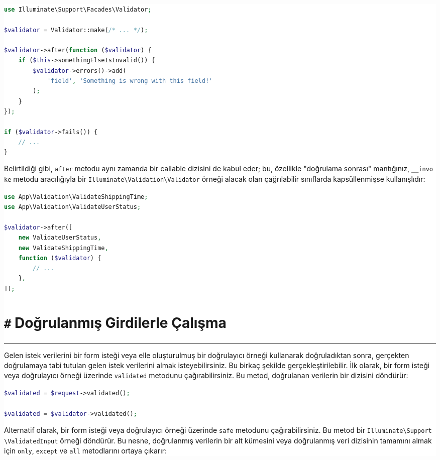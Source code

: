```php
use Illuminate\Support\Facades\Validator;
 
$validator = Validator::make(/* ... */);
 
$validator->after(function ($validator) {
    if ($this->somethingElseIsInvalid()) {
        $validator->errors()->add(
            'field', 'Something is wrong with this field!'
        );
    }
});
 
if ($validator->fails()) {
    // ...
}
```

Belirtildiği gibi, `after` metodu aynı zamanda bir callable dizisini de kabul eder; bu, özellikle "doğrulama sonrası" mantığınız, `__invoke` metodu aracılığıyla bir `Illuminate\Validation\Validator` örneği alacak olan çağrılabilir sınıflarda kapsüllenmişse kullanışlıdır:

```php
use App\Validation\ValidateShippingTime;
use App\Validation\ValidateUserStatus;
 
$validator->after([
    new ValidateUserStatus,
    new ValidateShippingTime,
    function ($validator) {
        // ...
    },
]);
```

# `#` Doğrulanmış Girdilerle Çalışma
---
Gelen istek verilerini bir form isteği veya elle oluşturulmuş bir doğrulayıcı örneği kullanarak doğruladıktan sonra, gerçekten doğrulamaya tabi tutulan gelen istek verilerini almak isteyebilirsiniz. Bu birkaç şekilde gerçekleştirilebilir. İlk olarak, bir form isteği veya doğrulayıcı örneği üzerinde `validated` metodunu çağırabilirsiniz. Bu metod, doğrulanan verilerin bir dizisini döndürür:

```php
$validated = $request->validated();
 
$validated = $validator->validated();
```

Alternatif olarak, bir form isteği veya doğrulayıcı örneği üzerinde `safe` metodunu çağırabilirsiniz. Bu metod bir `Illuminate\Support\ValidatedInput` örneği döndürür. Bu nesne, doğrulanmış verilerin bir alt kümesini veya doğrulanmış veri dizisinin tamamını almak için `only`, `except` ve `all` metodlarını ortaya çıkarır:
